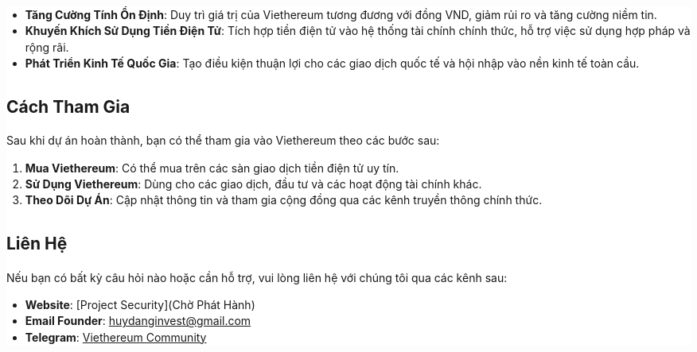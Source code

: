 - **Tăng Cường Tính Ổn Định**: Duy trì giá trị của Viethereum tương đương với đồng VND, giảm rủi ro và tăng cường niềm tin.
- **Khuyến Khích Sử Dụng Tiền Điện Tử**: Tích hợp tiền điện tử vào hệ thống tài chính chính thức, hỗ trợ việc sử dụng hợp pháp và rộng rãi.
- **Phát Triển Kinh Tế Quốc Gia**: Tạo điều kiện thuận lợi cho các giao dịch quốc tế và hội nhập vào nền kinh tế toàn cầu.

## Cách Tham Gia

Sau khi dự án hoàn thành, bạn có thể tham gia vào Viethereum theo các bước sau:
1. **Mua Viethereum**: Có thể mua trên các sàn giao dịch tiền điện tử uy tín.
2. **Sử Dụng Viethereum**: Dùng cho các giao dịch, đầu tư và các hoạt động tài chính khác.
3. **Theo Dõi Dự Án**: Cập nhật thông tin và tham gia cộng đồng qua các kênh truyền thông chính thức.

## Liên Hệ

Nếu bạn có bất kỳ câu hỏi nào hoặc cần hỗ trợ, vui lòng liên hệ với chúng tôi qua các kênh sau:
- **Website**: [Project Security](Chờ Phát Hành)
- **Email Founder**: huydanginvest@gmail.com
- **Telegram**: [Viethereum Community](http://t.me/Vithereum)
```
